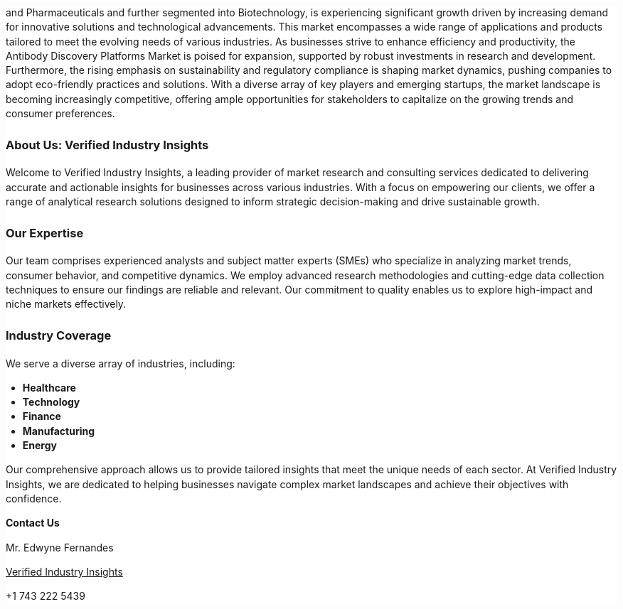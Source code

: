 and Pharmaceuticals and further segmented into Biotechnology, is experiencing significant growth driven by increasing demand for innovative solutions and technological advancements. This market encompasses a wide range of applications and products tailored to meet the evolving needs of various industries. As businesses strive to enhance efficiency and productivity, the Antibody Discovery Platforms Market is poised for expansion, supported by robust investments in research and development. Furthermore, the rising emphasis on sustainability and regulatory compliance is shaping market dynamics, pushing companies to adopt eco-friendly practices and solutions. With a diverse array of key players and emerging startups, the market landscape is becoming increasingly competitive, offering ample opportunities for stakeholders to capitalize on the growing trends and consumer preferences.</p><h3>About Us: Verified Industry Insights</h3><p>Welcome to Verified Industry Insights, a leading provider of market research and consulting services dedicated to delivering accurate and actionable insights for businesses across various industries. With a focus on empowering our clients, we offer a range of analytical research solutions designed to inform strategic decision-making and drive sustainable growth.</p><h3>Our Expertise</h3><p>Our team comprises experienced analysts and subject matter experts (SMEs) who specialize in analyzing market trends, consumer behavior, and competitive dynamics. We employ advanced research methodologies and cutting-edge data collection techniques to ensure our findings are reliable and relevant. Our commitment to quality enables us to explore high-impact and niche markets effectively.</p><h3>Industry Coverage</h3><p>We serve a diverse array of industries, including:</p><ul><li><strong>Healthcare</strong></li><li><strong>Technology</strong></li><li><strong>Finance</strong></li><li><strong>Manufacturing</strong></li><li><strong>Energy</strong></li></ul><p>Our comprehensive approach allows us to provide tailored insights that meet the unique needs of each sector. At Verified Industry Insights, we are dedicated to helping businesses navigate complex market landscapes and achieve their objectives with confidence.</p><p><strong>Contact Us</strong></p><p>Mr. Edwyne Fernandes</p><p><a href="https://www.verifiedindustryinsights.com/">Verified Industry Insights</a></p><p>+1 743 222 5439</p>
